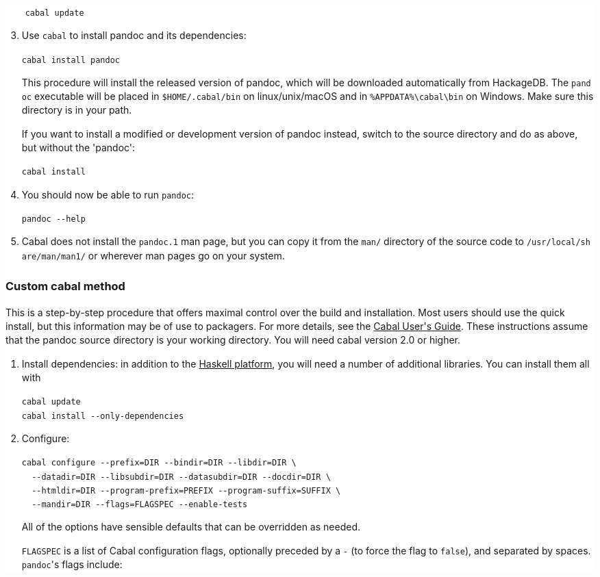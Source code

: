         cabal update

3.  Use `cabal` to install pandoc and its dependencies:

        cabal install pandoc

    This procedure will install the released version of pandoc,
    which will be downloaded automatically from HackageDB.
    The `pandoc` executable will be placed in `$HOME/.cabal/bin`
    on linux/unix/macOS and in `%APPDATA%\cabal\bin` on Windows.
    Make sure this directory is in your path.

    If you want to install a modified or development version
    of pandoc instead, switch to the source directory and do
    as above, but without the 'pandoc':

        cabal install

4.  You should now be able to run `pandoc`:

        pandoc --help

5.  Cabal does not install the `pandoc.1` man page, but you can
    copy it from the `man/` directory of the source code to
    `/usr/local/share/man/man1/` or wherever man pages go on
    your system.


### Custom cabal method

This is a step-by-step procedure that offers maximal control
over the build and installation.  Most users should use the
quick install, but this information may be of use to packagers.
For more details, see the [Cabal User's Guide].  These instructions
assume that the pandoc source directory is your working directory.
You will need cabal version 2.0 or higher.

1.  Install dependencies:  in addition to the [Haskell platform],
    you will need a number of additional libraries.  You can install
    them all with

        cabal update
        cabal install --only-dependencies

2.  Configure:

        cabal configure --prefix=DIR --bindir=DIR --libdir=DIR \
          --datadir=DIR --libsubdir=DIR --datasubdir=DIR --docdir=DIR \
          --htmldir=DIR --program-prefix=PREFIX --program-suffix=SUFFIX \
          --mandir=DIR --flags=FLAGSPEC --enable-tests

    All of the options have sensible defaults that can be overridden
    as needed.

    `FLAGSPEC` is a list of Cabal configuration flags, optionally
    preceded by a `-` (to force the flag to `false`), and separated
    by spaces.  `pandoc`'s flags include:


[Arch]: https://www.archlinux.org/packages/community/x86_64/pandoc/
[Cabal User's Guide]: https://cabal.readthedocs.io/
[Debian]: https://packages.debian.org/pandoc
[Fedora]: https://packages.fedoraproject.org/pkgs/pandoc/pandoc/
[FreeBSD ports]: https://www.freshports.org/textproc/hs-pandoc/
[GHC]:  https://www.haskell.org/ghc/
[GitLab CI/CD]: https://about.gitlab.com/stages-devops-lifecycle/continuous-integration/
[Haskell platform]: https://hackage.haskell.org/platform/
[MacPorts]: https://trac.macports.org/browser/trunk/dports/textproc/pandoc/Portfile
[MacTeX]: https://tug.org/mactex/
[BasicTeX]: https://www.tug.org/mactex/morepackages.html
[LaTeX]: https://www.latex-project.org
[MiKTeX]: https://miktex.org/
[librsvg]: https://wiki.gnome.org/Projects/LibRsvg
[Python]: https://www.python.org
[NetBSD]: https://pkgsrc.se/wip/pandoc
[NixOS]: https://nixos.org/nixos/packages.html
[Slackware]: https://www.slackbuilds.org/result/?search=pandoc&sv=
[Ubuntu]: https://packages.ubuntu.com/pandoc
[download page]: https://github.com/jgm/pandoc/releases/latest
[gentoo]: https://packages.gentoo.org/package/app-text/pandoc
[haskell repository]: https://wiki.archlinux.org/index.php/Haskell_Package_Guidelines#.5Bhaskell.5D
[openSUSE]: https://software.opensuse.org/package/pandoc
[source tarball]: https://hackage.haskell.org/package/pandoc
[stack]: https://docs.haskellstack.org/en/stable/install_and_upgrade.html
[cabal-install]: https://hackage.haskell.org/package/cabal-install
[Void]: https://voidlinux.org/
[uninstaller]: https://raw.githubusercontent.com/jgm/pandoc/main/macos/uninstall-pandoc.pl